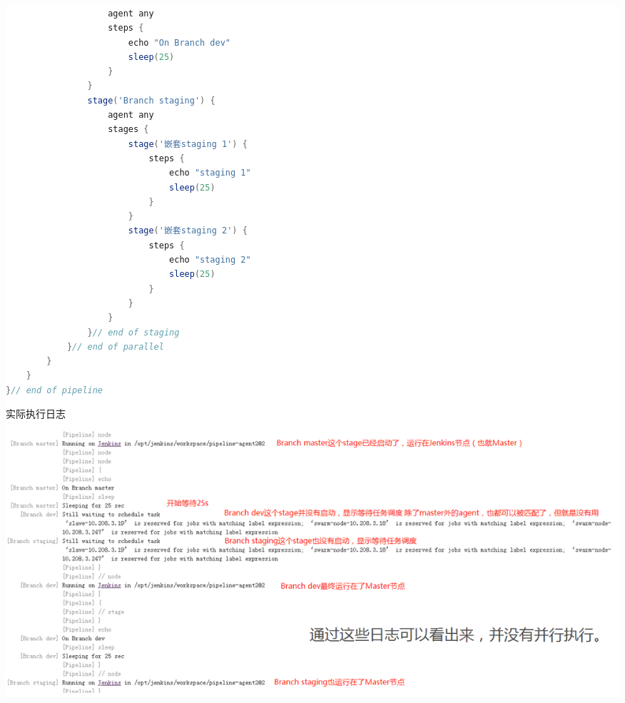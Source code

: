```GROOVY
                    agent any
                    steps {
                        echo "On Branch dev"
                        sleep(25)
                    }
                }
                stage('Branch staging') {
                    agent any
                    stages {
                        stage('嵌套staging 1') {
                        	steps {
                            	echo "staging 1"
                                sleep(25)
                        	}
                        }
                        stage('嵌套staging 2') {
                        	steps {
                            	echo "staging 2"
                                sleep(25)
                        	}
                        }
                    }
                }// end of staging
            }// end of parallel
        }
    }
}// end of pipeline
```

实际执行日志

![image-20200429211217025](.assets/image-20200429211217025.png)
